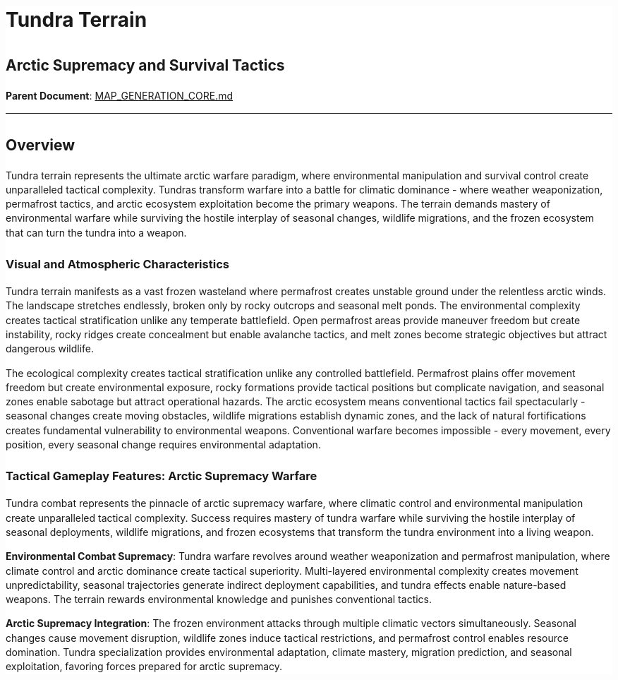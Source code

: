 # Tundra Terrain
## Arctic Supremacy and Survival Tactics

**Parent Document**: [MAP_GENERATION_CORE.md](MAP_GENERATION_CORE.md)

---

## Overview

Tundra terrain represents the ultimate arctic warfare paradigm, where environmental manipulation and survival control create unparalleled tactical complexity. Tundras transform warfare into a battle for climatic dominance - where weather weaponization, permafrost tactics, and arctic ecosystem exploitation become the primary weapons. The terrain demands mastery of environmental warfare while surviving the hostile interplay of seasonal changes, wildlife migrations, and the frozen ecosystem that can turn the tundra into a weapon.

### Visual and Atmospheric Characteristics

Tundra terrain manifests as a vast frozen wasteland where permafrost creates unstable ground under the relentless arctic winds. The landscape stretches endlessly, broken only by rocky outcrops and seasonal melt ponds. The environmental complexity creates tactical stratification unlike any temperate battlefield. Open permafrost areas provide maneuver freedom but create instability, rocky ridges create concealment but enable avalanche tactics, and melt zones become strategic objectives but attract dangerous wildlife.

The ecological complexity creates tactical stratification unlike any controlled battlefield. Permafrost plains offer movement freedom but create environmental exposure, rocky formations provide tactical positions but complicate navigation, and seasonal zones enable sabotage but attract operational hazards. The arctic ecosystem means conventional tactics fail spectacularly - seasonal changes create moving obstacles, wildlife migrations establish dynamic zones, and the lack of natural fortifications creates fundamental vulnerability to environmental weapons. Conventional warfare becomes impossible - every movement, every position, every seasonal change requires environmental adaptation.

### Tactical Gameplay Features: Arctic Supremacy Warfare

Tundra combat represents the pinnacle of arctic supremacy warfare, where climatic control and environmental manipulation create unparalleled tactical complexity. Success requires mastery of tundra warfare while surviving the hostile interplay of seasonal deployments, wildlife migrations, and frozen ecosystems that transform the tundra environment into a living weapon.

**Environmental Combat Supremacy**: Tundra warfare revolves around weather weaponization and permafrost manipulation, where climate control and arctic dominance create tactical superiority. Multi-layered environmental complexity creates movement unpredictability, seasonal trajectories generate indirect deployment capabilities, and tundra effects enable nature-based weapons. The terrain rewards environmental knowledge and punishes conventional tactics.

**Arctic Supremacy Integration**: The frozen environment attacks through multiple climatic vectors simultaneously. Seasonal changes cause movement disruption, wildlife zones induce tactical restrictions, and permafrost control enables resource domination. Tundra specialization provides environmental adaptation, climate mastery, migration prediction, and seasonal exploitation, favoring forces prepared for arctic supremacy.
